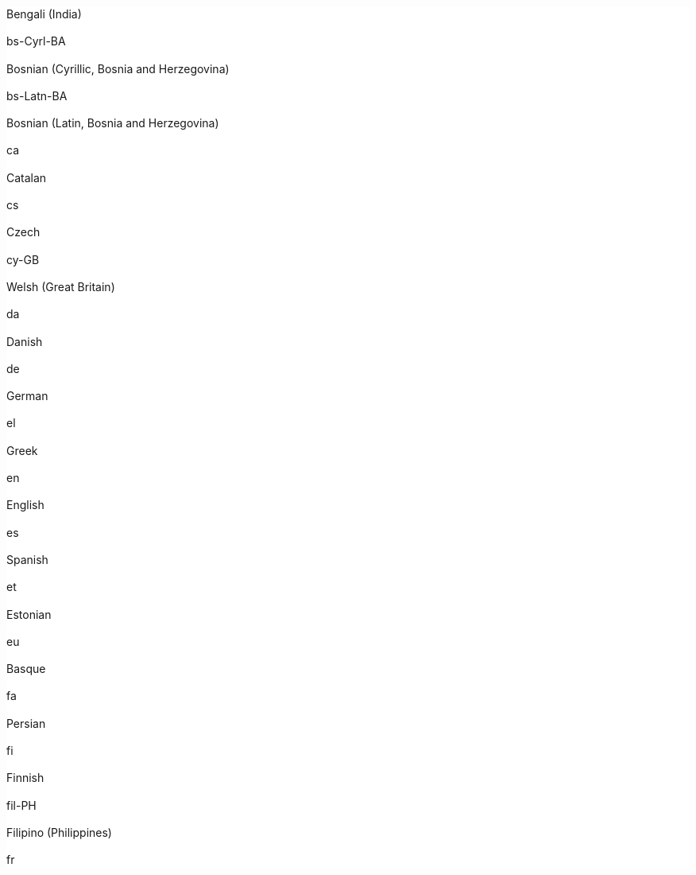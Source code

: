 <td><p>Bengali (India)</p></td>
</tr>
<tr class="even">
<td><p>bs-Cyrl-BA</p></td>
<td><p>Bosnian (Cyrillic, Bosnia and Herzegovina)</p></td>
</tr>
<tr class="odd">
<td><p>bs-Latn-BA</p></td>
<td><p>Bosnian (Latin, Bosnia and Herzegovina)</p></td>
</tr>
<tr class="even">
<td><p>ca</p></td>
<td><p>Catalan</p></td>
</tr>
<tr class="odd">
<td><p>cs</p></td>
<td><p>Czech</p></td>
</tr>
<tr class="even">
<td><p>cy-GB</p></td>
<td><p>Welsh (Great Britain)</p></td>
</tr>
<tr class="odd">
<td><p>da</p></td>
<td><p>Danish</p></td>
</tr>
<tr class="even">
<td><p>de</p></td>
<td><p>German</p></td>
</tr>
<tr class="odd">
<td><p>el</p></td>
<td><p>Greek</p></td>
</tr>
<tr class="even">
<td><p>en</p></td>
<td><p>English</p></td>
</tr>
<tr class="odd">
<td><p>es</p></td>
<td><p>Spanish</p></td>
</tr>
<tr class="even">
<td><p>et</p></td>
<td><p>Estonian</p></td>
</tr>
<tr class="odd">
<td><p>eu</p></td>
<td><p>Basque</p></td>
</tr>
<tr class="even">
<td><p>fa</p></td>
<td><p>Persian</p></td>
</tr>
<tr class="odd">
<td><p>fi</p></td>
<td><p>Finnish</p></td>
</tr>
<tr class="even">
<td><p>fil-PH</p></td>
<td><p>Filipino (Philippines)</p></td>
</tr>
<tr class="odd">
<td><p>fr</p></td>